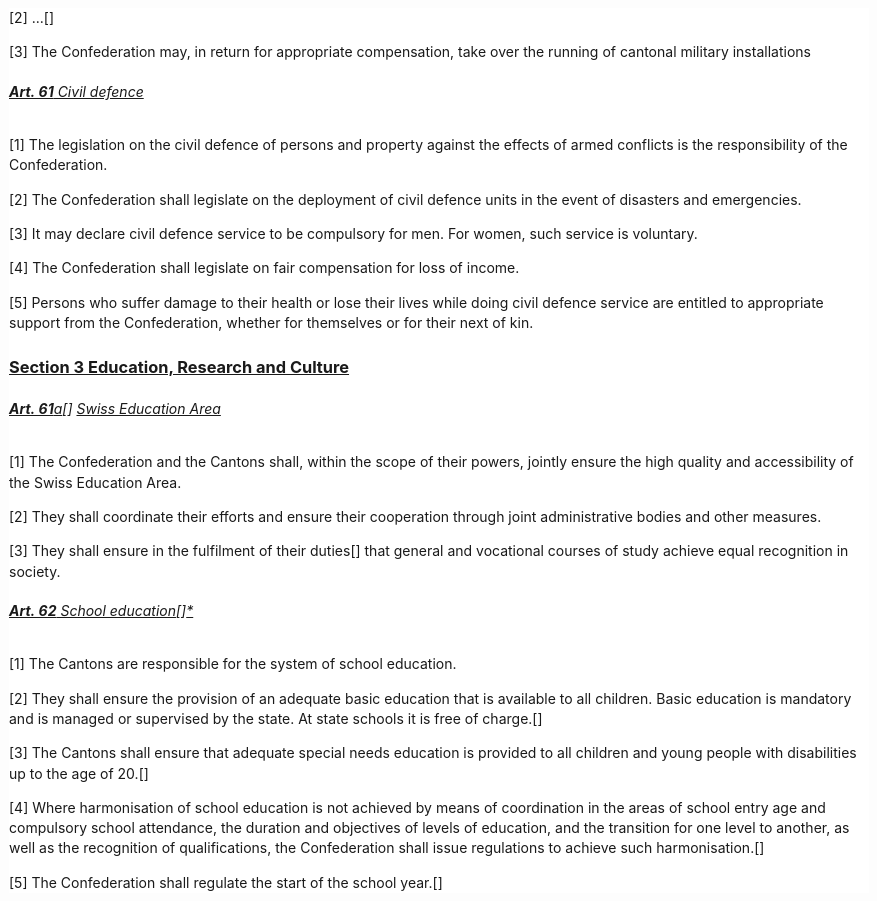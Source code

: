[2] ...[]

[3] The Confederation may, in return for appropriate compensation, take over the running of cantonal military installations

###### [**Art. 61** Civil defence](https://www.fedlex.admin.ch/eli/cc/1999/404/en#art_61)

 [1] The legislation on the civil defence of persons and property against the effects of armed conflicts is the responsibility of the Confederation.

[2] The Confederation shall legislate on the deployment of civil defence units in the event of disasters and emergencies.

[3] It may declare civil defence service to be compulsory for men. For women, such service is voluntary.

[4] The Confederation shall legislate on fair compensation for loss of income.

[5] Persons who suffer damage to their health or lose their lives while doing civil defence service are entitled to appropriate support from the Confederation, whether for themselves or for their next of kin.

### [Section 3 Education, Research and Culture](https://www.fedlex.admin.ch/eli/cc/1999/404/en#tit_4/chap_2/sec_3)

 ###### [**Art. 61***a*](https://www.fedlex.admin.ch/eli/cc/1999/404/en#art_61_a)[] [Swiss Education Area](https://www.fedlex.admin.ch/eli/cc/1999/404/en#art_61_a)

 [1] The Confederation and the Cantons shall, within the scope of their powers, jointly ensure the high quality and accessibility of the Swiss Education Area.

[2] They shall coordinate their efforts and ensure their cooperation through joint administrative bodies and other measures.

[3] They shall ensure in the fulfilment of their duties[] that general and vocational courses of study achieve equal recognition in society.

###### [**Art. 62** School education](https://www.fedlex.admin.ch/eli/cc/1999/404/en#art_62)[][*](https://www.fedlex.admin.ch/eli/cc/1999/404/en#art_62)

 [1] The Cantons are responsible for the system of school education.

[2] They shall ensure the provision of an adequate basic education that is available to all children. Basic education is mandatory and is managed or supervised by the state. At state schools it is free of charge.[]

[3] The Cantons shall ensure that adequate special needs education is provided to all children and young people with disabilities up to the age of 20.[]

[4] Where harmonisation of school education is not achieved by means of coordination in the areas of school entry age and compulsory school attendance, the duration and objectives of levels of education, and the transition for one level to another, as well as the recognition of qualifications, the Confederation shall issue regulations to achieve such harmonisation.[]

[5] The Confederation shall regulate the start of the school year.[]
